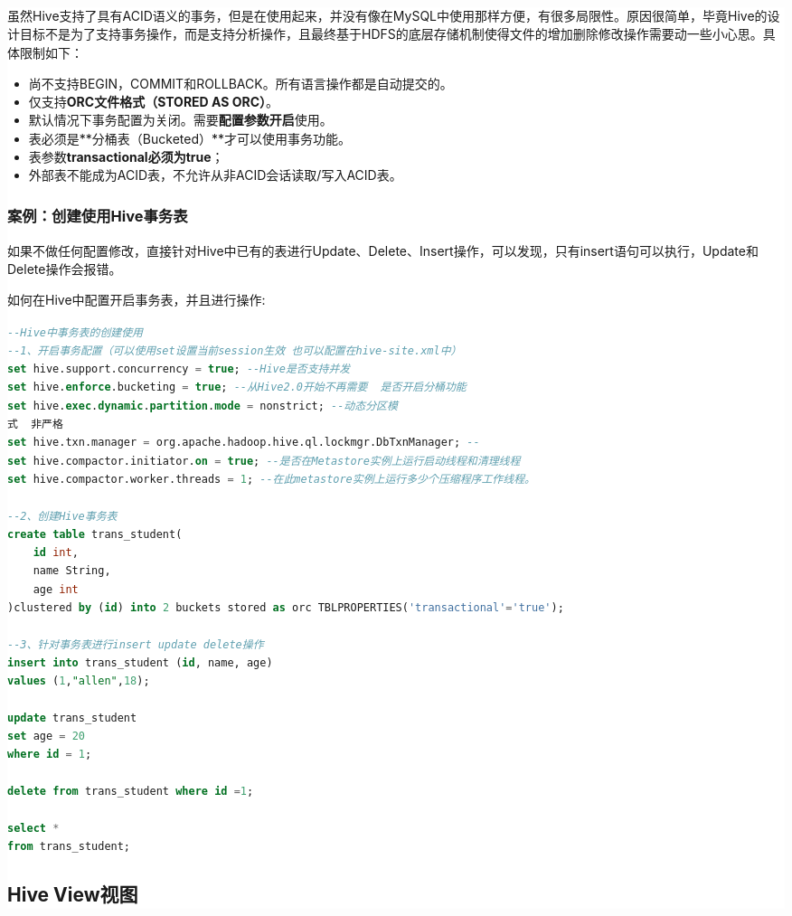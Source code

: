 虽然Hive支持了具有ACID语义的事务，但是在使用起来，并没有像在MySQL中使用那样方便，有很多局限性。原因很简单，毕竟Hive的设计目标不是为了支持事务操作，而是支持分析操作，且最终基于HDFS的底层存储机制使得文件的增加删除修改操作需要动一些小心思。具体限制如下：

- 尚不支持BEGIN，COMMIT和ROLLBACK。所有语言操作都是自动提交的。
- 仅支持**ORC文件格式（STORED AS ORC）**。
- 默认情况下事务配置为关闭。需要**配置参数开启**使用。
- 表必须是**分桶表（Bucketed）**才可以使用事务功能。
- 表参数**transactional必须为true**；
- 外部表不能成为ACID表，不允许从非ACID会话读取/写入ACID表。



### 案例：创建使用Hive事务表

如果不做任何配置修改，直接针对Hive中已有的表进行Update、Delete、Insert操作，可以发现，只有insert语句可以执行，Update和Delete操作会报错。



如何在Hive中配置开启事务表，并且进行操作:

```sql
--Hive中事务表的创建使用
--1、开启事务配置（可以使用set设置当前session生效 也可以配置在hive-site.xml中）
set hive.support.concurrency = true; --Hive是否支持并发
set hive.enforce.bucketing = true; --从Hive2.0开始不再需要  是否开启分桶功能
set hive.exec.dynamic.partition.mode = nonstrict; --动态分区模
式  非严格
set hive.txn.manager = org.apache.hadoop.hive.ql.lockmgr.DbTxnManager; --
set hive.compactor.initiator.on = true; --是否在Metastore实例上运行启动线程和清理线程
set hive.compactor.worker.threads = 1; --在此metastore实例上运行多少个压缩程序工作线程。

--2、创建Hive事务表
create table trans_student(
    id int,
    name String,
    age int
)clustered by (id) into 2 buckets stored as orc TBLPROPERTIES('transactional'='true');

--3、针对事务表进行insert update delete操作
insert into trans_student (id, name, age)
values (1,"allen",18);

update trans_student
set age = 20
where id = 1;

delete from trans_student where id =1;

select *
from trans_student;
```



## Hive View视图
